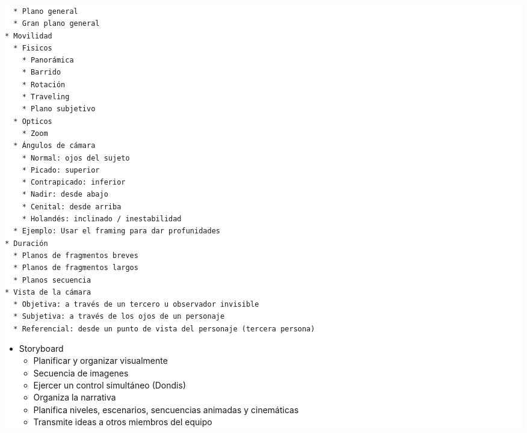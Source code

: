       * Plano general
      * Gran plano general
    * Movilidad
      * Fisicos
        * Panorámica
        * Barrido
        * Rotación
        * Traveling
        * Plano subjetivo
      * Opticos
        * Zoom
      * Ángulos de cámara
        * Normal: ojos del sujeto
        * Picado: superior
        * Contrapicado: inferior
        * Nadir: desde abajo
        * Cenital: desde arriba
        * Holandés: inclinado / inestabilidad
      * Ejemplo: Usar el framing para dar profunidades
    * Duración
      * Planos de fragmentos breves
      * Planos de fragmentos largos
      * Planos secuencia
    * Vista de la cámara
      * Objetiva: a través de un tercero u observador invisible
      * Subjetiva: a través de los ojos de un personaje
      * Referencial: desde un punto de vista del personaje (tercera persona)
  * Storyboard
    * Planificar y organizar visualmente
    * Secuencia de imagenes
    * Ejercer un control simultáneo (Dondis)
    * Organiza la narrativa
    * Planifica niveles, escenarios, sencuencias animadas y cinemáticas
    * Transmite ideas a otros miembros del equipo
    

